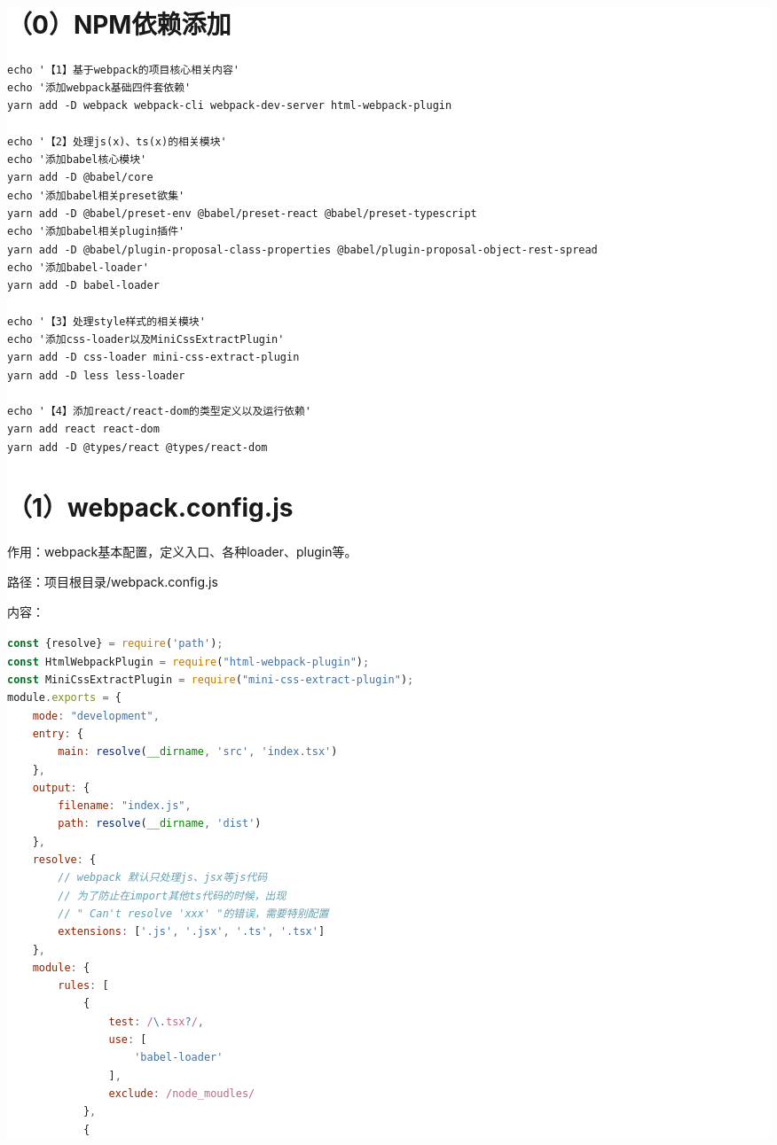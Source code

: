 # （0）NPM依赖添加

```shell
echo '【1】基于webpack的项目核心相关内容'
echo '添加webpack基础四件套依赖'
yarn add -D webpack webpack-cli webpack-dev-server html-webpack-plugin

echo '【2】处理js(x)、ts(x)的相关模块'
echo '添加babel核心模块'
yarn add -D @babel/core
echo '添加babel相关preset欲集'
yarn add -D @babel/preset-env @babel/preset-react @babel/preset-typescript
echo '添加babel相关plugin插件'
yarn add -D @babel/plugin-proposal-class-properties @babel/plugin-proposal-object-rest-spread
echo '添加babel-loader'
yarn add -D babel-loader

echo '【3】处理style样式的相关模块'
echo '添加css-loader以及MiniCssExtractPlugin'
yarn add -D css-loader mini-css-extract-plugin
yarn add -D less less-loader

echo '【4】添加react/react-dom的类型定义以及运行依赖'
yarn add react react-dom
yarn add -D @types/react @types/react-dom
```

# （1）webpack.config.js

作用：webpack基本配置，定义入口、各种loader、plugin等。

路径：项目根目录/webpack.config.js

内容：

```js
const {resolve} = require('path');
const HtmlWebpackPlugin = require("html-webpack-plugin");
const MiniCssExtractPlugin = require("mini-css-extract-plugin");
module.exports = {
    mode: "development",
    entry: {
        main: resolve(__dirname, 'src', 'index.tsx')
    },
    output: {
        filename: "index.js",
        path: resolve(__dirname, 'dist')
    },
    resolve: {
        // webpack 默认只处理js、jsx等js代码
        // 为了防止在import其他ts代码的时候，出现
        // " Can't resolve 'xxx' "的错误，需要特别配置
        extensions: ['.js', '.jsx', '.ts', '.tsx']
    },
    module: {
        rules: [
            {
                test: /\.tsx?/,
                use: [
                    'babel-loader'
                ],
                exclude: /node_moudles/
            },
            {
```